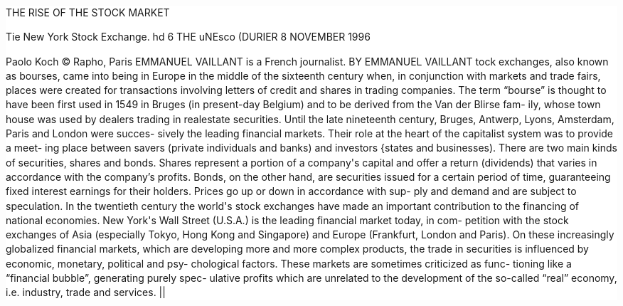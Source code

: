   
          
THE RISE OF THE STOCK MARKET 
  
Tie New York Stock Exchange. 
hd 6 THE uNEsco (DURIER 8 NOVEMBER 1996 
  
Paolo Koch © Rapho, Paris 
EMMANUEL VAILLANT 
is a French journalist. 
BY EMMANUEL VAILLANT 
tock exchanges, also known as 
bourses, came into being in Europe in 
the middle of the sixteenth century 
when, in conjunction with markets and 
trade fairs, places were created for 
transactions involving letters of credit and shares in 
trading companies. The term “bourse” is thought to 
have been first used in 1549 in Bruges (in present-day 
Belgium) and to be derived from the Van der Blirse fam- 
ily, whose town house was used by dealers trading in 
realestate securities. 
Until the late nineteenth century, Bruges, Antwerp, 
Lyons, Amsterdam, Paris and London were succes- 
sively the leading financial markets. Their role at the 
heart of the capitalist system was to provide a meet- 
ing place between savers (private individuals and 
banks) and investors {states and businesses). 
There are two main kinds of securities, shares and 
bonds. Shares represent a portion of a company's 
capital and offer a return (dividends) that varies in 
accordance with the company’s profits. Bonds, on the 
other hand, are securities issued for a certain period 
of time, guaranteeing fixed interest earnings for their 
holders. Prices go up or down in accordance with sup- 
ply and demand and are subject to speculation. 
In the twentieth century the world's stock 
exchanges have made an important contribution to the 
financing of national economies. New York's Wall Street 
(U.S.A.) is the leading financial market today, in com- 
petition with the stock exchanges of Asia (especially 
Tokyo, Hong Kong and Singapore) and Europe 
(Frankfurt, London and Paris). On these increasingly 
globalized financial markets, which are developing more 
and more complex products, the trade in securities is 
influenced by economic, monetary, political and psy- 
chological factors. 
These markets are sometimes criticized as func- 
tioning like a “financial bubble”, generating purely spec- 
ulative profits which are unrelated to the development 
of the so-called “real” economy, i.e. industry, trade and 
services. ||
